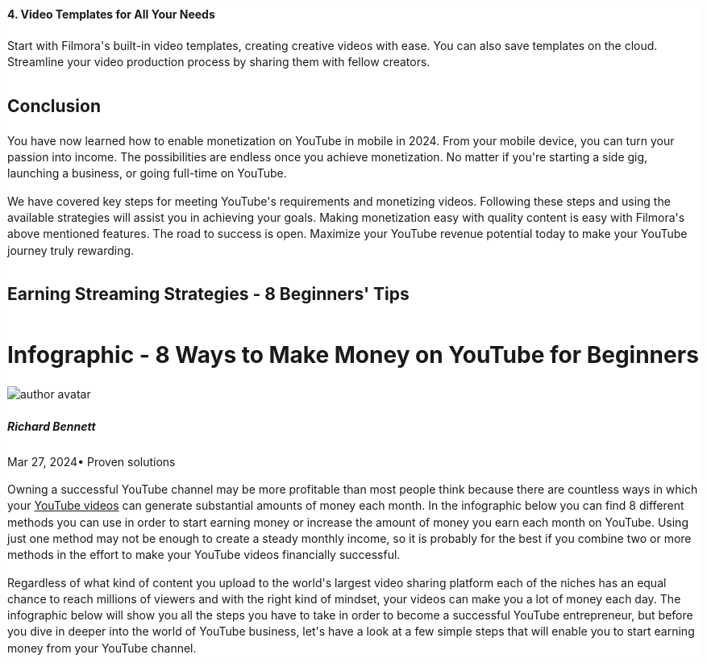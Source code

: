 #### 4\. Video Templates for All Your Needs

Start with Filmora's built-in video templates, creating creative videos with ease. You can also save templates on the cloud. Streamline your video production process by sharing them with fellow creators.

## Conclusion

You have now learned how to enable monetization on YouTube in mobile in 2024\. From your mobile device, you can turn your passion into income. The possibilities are endless once you achieve monetization. No matter if you're starting a side gig, launching a business, or going full-time on YouTube.

We have covered key steps for meeting YouTube's requirements and monetizing videos. Following these steps and using the available strategies will assist you in achieving your goals. Making monetization easy with quality content is easy with Filmora's above mentioned features. The road to success is open. Maximize your YouTube revenue potential today to make your YouTube journey truly rewarding.

<ins class="adsbygoogle"
     style="display:block"
     data-ad-format="autorelaxed"
     data-ad-client="ca-pub-7571918770474297"
     data-ad-slot="1223367746"></ins>

<ins class="adsbygoogle"
     style="display:block"
     data-ad-format="autorelaxed"
     data-ad-client="ca-pub-7571918770474297"
     data-ad-slot="1223367746"></ins>

## Earning Streaming Strategies - 8 Beginners' Tips

# Infographic - 8 Ways to Make Money on YouTube for Beginners

![author avatar](https://images.wondershare.com/filmora/article-images/richard-bennett.jpg)

##### Richard Bennett

 Mar 27, 2024• Proven solutions

Owning a successful YouTube channel may be more profitable than most people think because there are countless ways in which your [YouTube videos](https://tools.techidaily.com/wondershare/filmora/download/) can generate substantial amounts of money each month. In the infographic below you can find 8 different methods you can use in order to start earning money or increase the amount of money you earn each month on YouTube. Using just one method may not be enough to create a steady monthly income, so it is probably for the best if you combine two or more methods in the effort to make your YouTube videos financially successful.

Regardless of what kind of content you upload to the world's largest video sharing platform each of the niches has an equal chance to reach millions of viewers and with the right kind of mindset, your videos can make you a lot of money each day. The infographic below will show you all the steps you have to take in order to become a successful YouTube entrepreneur, but before you dive in deeper into the world of YouTube business, let's have a look at a few simple steps that will enable you to start earning money from your YouTube channel.

